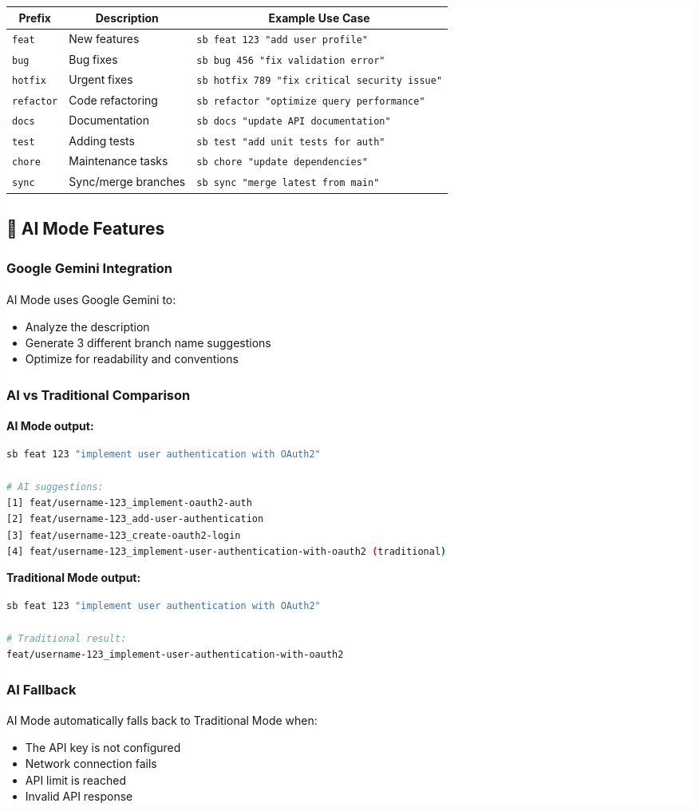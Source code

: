 | Prefix     | Description         | Example Use Case                              |
| ---------- | ------------------- | --------------------------------------------- |
| `feat`     | New features        | `sb feat 123 "add user profile"`              |
| `bug`      | Bug fixes           | `sb bug 456 "fix validation error"`           |
| `hotfix`   | Urgent fixes        | `sb hotfix 789 "fix critical security issue"` |
| `refactor` | Code refactoring    | `sb refactor "optimize query performance"`    |
| `docs`     | Documentation       | `sb docs "update API documentation"`          |
| `test`     | Adding tests        | `sb test "add unit tests for auth"`           |
| `chore`    | Maintenance tasks   | `sb chore "update dependencies"`              |
| `sync`     | Sync/merge branches | `sb sync "merge latest from main"`            |

## 🤖 AI Mode Features

### Google Gemini Integration

AI Mode uses Google Gemini to:

- Analyze the description
- Generate 3 different branch name suggestions
- Optimize for readability and conventions

### AI vs Traditional Comparison

**AI Mode output:**

```bash
sb feat 123 "implement user authentication with OAuth2"

# AI suggestions:
[1] feat/username-123_implement-oauth2-auth
[2] feat/username-123_add-user-authentication
[3] feat/username-123_create-oauth2-login
[4] feat/username-123_implement-user-authentication-with-oauth2 (traditional)
```

**Traditional Mode output:**

```bash
sb feat 123 "implement user authentication with OAuth2"

# Traditional result:
feat/username-123_implement-user-authentication-with-oauth2
```

### AI Fallback

AI Mode automatically falls back to Traditional Mode when:

- The API key is not configured
- Network connection fails
- API limit is reached
- Invalid API response
